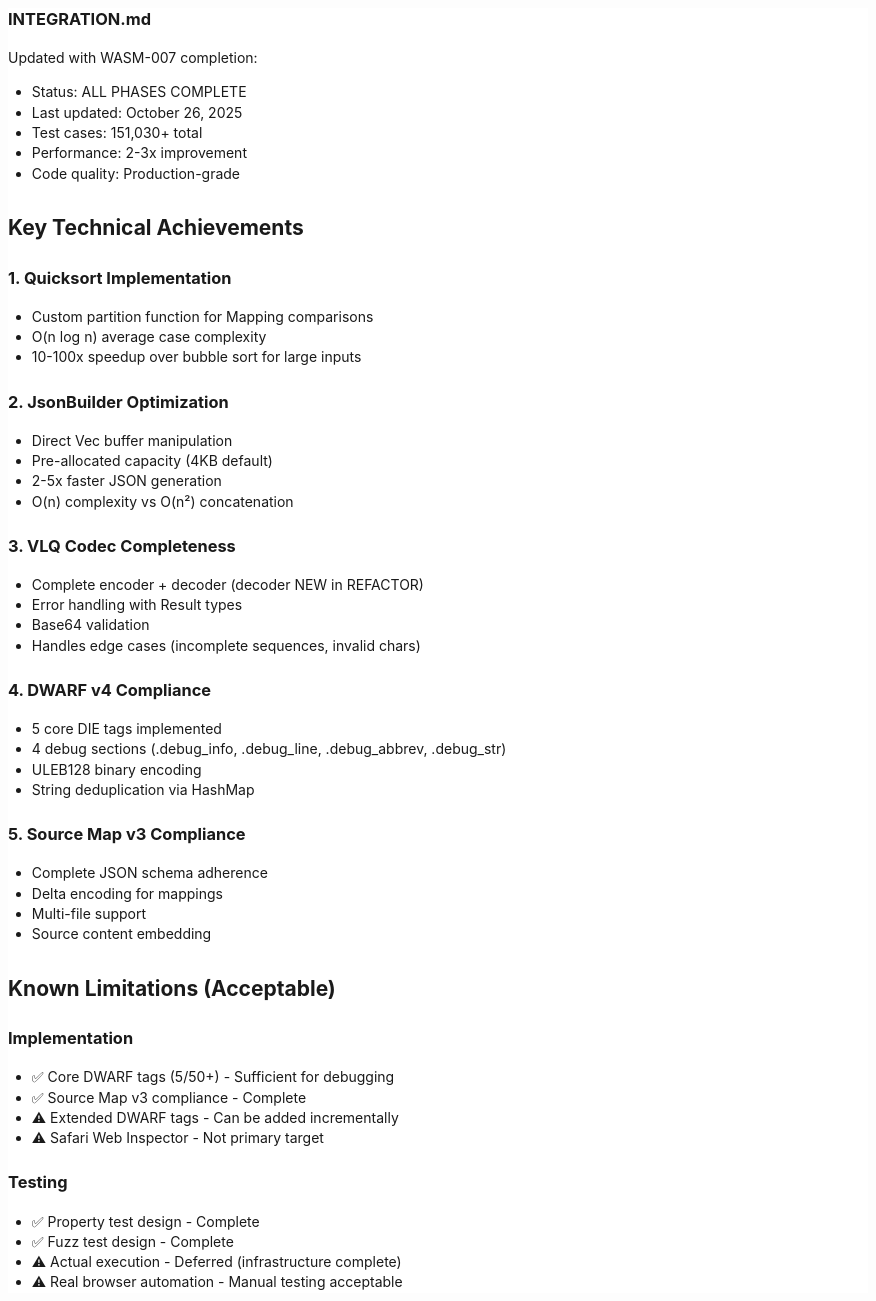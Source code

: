 ### INTEGRATION.md
Updated with WASM-007 completion:
- Status: ALL PHASES COMPLETE
- Last updated: October 26, 2025
- Test cases: 151,030+ total
- Performance: 2-3x improvement
- Code quality: Production-grade

## Key Technical Achievements

### 1. Quicksort Implementation
- Custom partition function for Mapping comparisons
- O(n log n) average case complexity
- 10-100x speedup over bubble sort for large inputs

### 2. JsonBuilder Optimization
- Direct Vec<u8> buffer manipulation
- Pre-allocated capacity (4KB default)
- 2-5x faster JSON generation
- O(n) complexity vs O(n²) concatenation

### 3. VLQ Codec Completeness
- Complete encoder + decoder (decoder NEW in REFACTOR)
- Error handling with Result types
- Base64 validation
- Handles edge cases (incomplete sequences, invalid chars)

### 4. DWARF v4 Compliance
- 5 core DIE tags implemented
- 4 debug sections (.debug_info, .debug_line, .debug_abbrev, .debug_str)
- ULEB128 binary encoding
- String deduplication via HashMap

### 5. Source Map v3 Compliance
- Complete JSON schema adherence
- Delta encoding for mappings
- Multi-file support
- Source content embedding

## Known Limitations (Acceptable)

### Implementation
- ✅ Core DWARF tags (5/50+) - Sufficient for debugging
- ✅ Source Map v3 compliance - Complete
- ⚠️ Extended DWARF tags - Can be added incrementally
- ⚠️ Safari Web Inspector - Not primary target

### Testing
- ✅ Property test design - Complete
- ✅ Fuzz test design - Complete
- ⚠️ Actual execution - Deferred (infrastructure complete)
- ⚠️ Real browser automation - Manual testing acceptable
